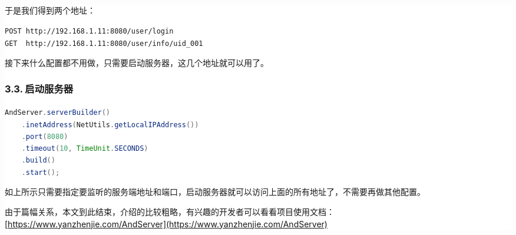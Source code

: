 于是我们得到两个地址：

```text
POST http://192.168.1.11:8080/user/login
GET  http://192.168.1.11:8080/user/info/uid_001
```

接下来什么配置都不用做，只需要启动服务器，这几个地址就可以用了。

### 3.3. 启动服务器

```java
AndServer.serverBuilder()
    .inetAddress(NetUtils.getLocalIPAddress())
    .port(8080)
    .timeout(10, TimeUnit.SECONDS)
    .build()
    .start();
```

如上所示只需要指定要监听的服务端地址和端口，启动服务器就可以访问上面的所有地址了，不需要再做其他配置。

由于篇幅关系，本文到此结束，介绍的比较粗略，有兴趣的开发者可以看看项目使用文档：  
[https://www.yanzhenjie.com/AndServer](https://www.yanzhenjie.com/AndServer)
